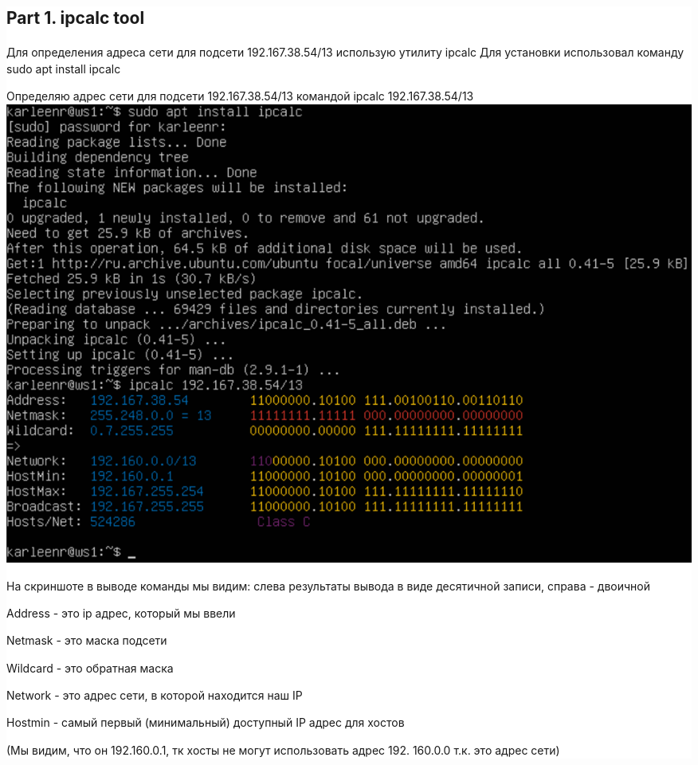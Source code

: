 ## Part 1. ipcalc tool



Для определения адреса сети для подсети 192.167.38.54/13 использую утилиту ipcalc
Для установки использовал команду sudo apt install ipcalc

Определяю адрес сети для подсети 192.167.38.54/13 командой ipcalc 192.167.38.54/13
![Alt text](src/screenshots/ipcalc.png)

На скриншоте в выводе команды мы видим:
слева результаты вывода в виде десятичной записи, справа - двоичной

Address - это ip адрес, который мы ввели

Netmask - это маска подсети

Wildcard - это обратная маска

Network - это адрес сети, в которой находится наш IP

Hostmin - самый первый (минимальный) доступный IP адрес для хостов

(Мы видим, что он 192.160.0.1, тк хосты не могут использовать адрес 192.
160.0.0 т.к. это адрес сети)
